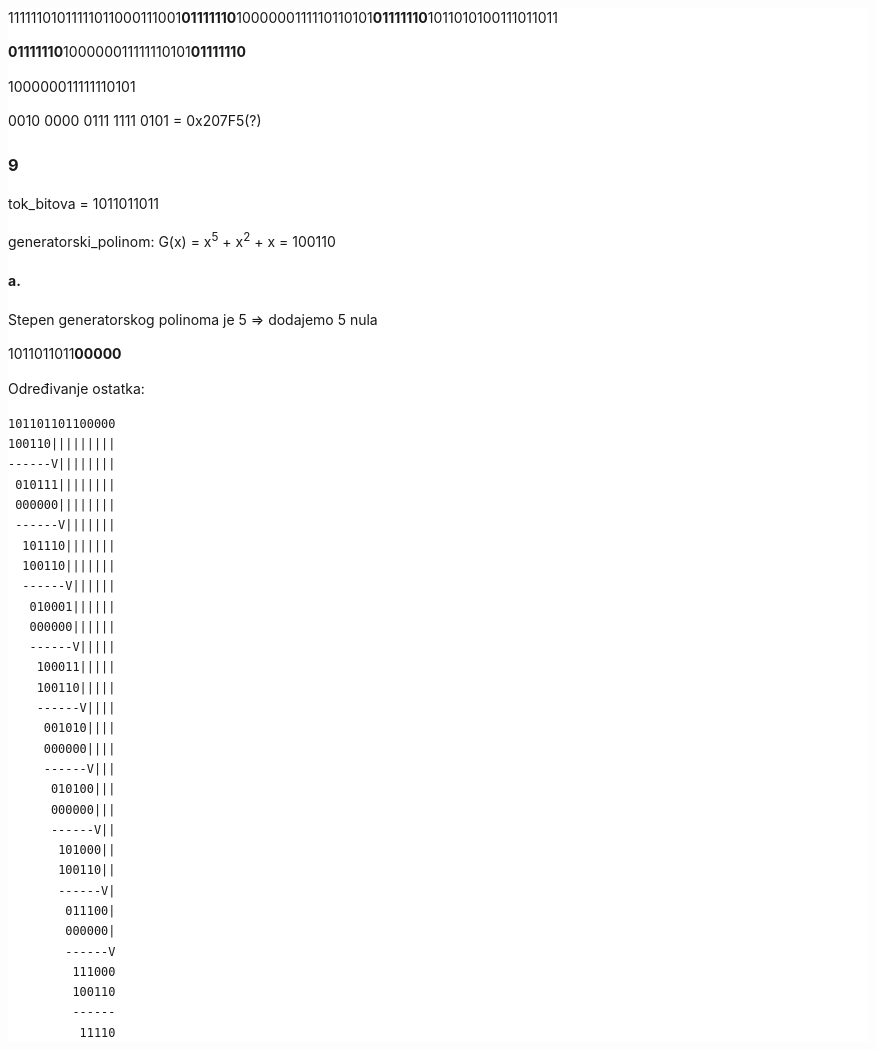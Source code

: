         
11111101011111011000111001**01111110**1000000111110110101**01111110**1011010100111011011

**01111110**100000011111110101**01111110**

100000011111110101

0010 0000 0111 1111 0101 = 0x207F5(?)

### 9

tok_bitova = 1011011011

generatorski_polinom: G(x) = x<sup>5</sup> + x<sup>2</sup> + x = 100110

#### a.

Stepen generatorskog polinoma je 5 => dodajemo 5 nula

1011011011**00000**

Određivanje ostatka:  
```
101101101100000
100110|||||||||
------V||||||||
 010111||||||||
 000000||||||||
 ------V|||||||
  101110|||||||
  100110|||||||
  ------V||||||
   010001||||||
   000000||||||
   ------V|||||
    100011|||||
    100110|||||
    ------V||||
     001010||||
     000000||||
     ------V|||
      010100|||
      000000|||
      ------V||
       101000||
       100110||
       ------V|
        011100|
        000000|
        ------V
         111000
         100110
         ------
          11110
```
